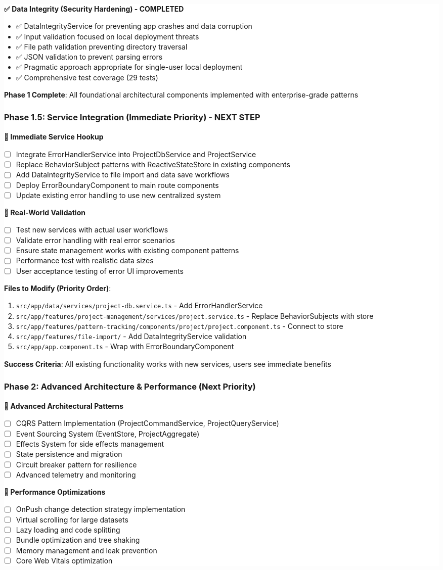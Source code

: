 **✅ Data Integrity (Security Hardening) - COMPLETED**
- ✅ DataIntegrityService for preventing app crashes and data corruption
- ✅ Input validation focused on local deployment threats
- ✅ File path validation preventing directory traversal
- ✅ JSON validation to prevent parsing errors
- ✅ Pragmatic approach appropriate for single-user local deployment
- ✅ Comprehensive test coverage (29 tests)

**Phase 1 Complete**: All foundational architectural components implemented with enterprise-grade patterns

### Phase 1.5: Service Integration (Immediate Priority) - **NEXT STEP**

**🔄 Immediate Service Hookup**
- [ ] Integrate ErrorHandlerService into ProjectDbService and ProjectService
- [ ] Replace BehaviorSubject patterns with ReactiveStateStore in existing components
- [ ] Add DataIntegrityService to file import and data save workflows
- [ ] Deploy ErrorBoundaryComponent to main route components
- [ ] Update existing error handling to use new centralized system

**🔄 Real-World Validation**
- [ ] Test new services with actual user workflows
- [ ] Validate error handling with real error scenarios
- [ ] Ensure state management works with existing component patterns
- [ ] Performance test with realistic data sizes
- [ ] User acceptance testing of error UI improvements

**Files to Modify (Priority Order)**:
1. `src/app/data/services/project-db.service.ts` - Add ErrorHandlerService
2. `src/app/features/project-management/services/project.service.ts` - Replace BehaviorSubjects with store
3. `src/app/features/pattern-tracking/components/project/project.component.ts` - Connect to store
4. `src/app/features/file-import/` - Add DataIntegrityService validation
5. `src/app/app.component.ts` - Wrap with ErrorBoundaryComponent

**Success Criteria**: All existing functionality works with new services, users see immediate benefits

### Phase 2: Advanced Architecture & Performance (Next Priority)

**🔄 Advanced Architectural Patterns**
- [ ] CQRS Pattern Implementation (ProjectCommandService, ProjectQueryService)
- [ ] Event Sourcing System (EventStore, ProjectAggregate)
- [ ] Effects System for side effects management
- [ ] State persistence and migration
- [ ] Circuit breaker pattern for resilience
- [ ] Advanced telemetry and monitoring

**🔄 Performance Optimizations**
- [ ] OnPush change detection strategy implementation
- [ ] Virtual scrolling for large datasets
- [ ] Lazy loading and code splitting
- [ ] Bundle optimization and tree shaking
- [ ] Memory management and leak prevention
- [ ] Core Web Vitals optimization
